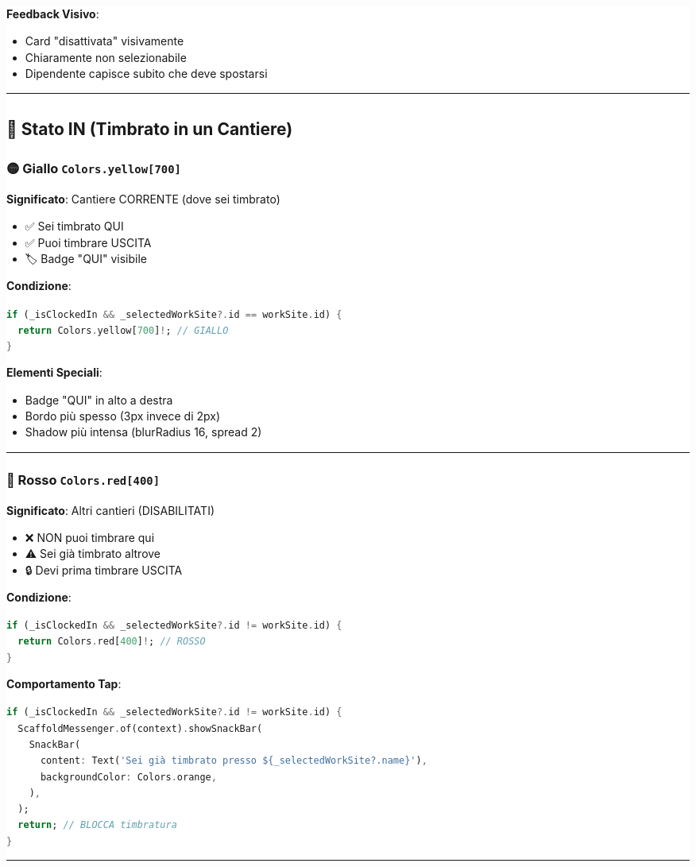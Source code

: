 **Feedback Visivo**:
- Card "disattivata" visivamente
- Chiaramente non selezionabile
- Dipendente capisce subito che deve spostarsi

---

## 🏢 Stato IN (Timbrato in un Cantiere)

### 🟡 Giallo `Colors.yellow[700]`
**Significato**: Cantiere CORRENTE (dove sei timbrato)
- ✅ Sei timbrato QUI
- ✅ Puoi timbrare USCITA
- 🏷️ Badge "QUI" visibile

**Condizione**:
```dart
if (_isClockedIn && _selectedWorkSite?.id == workSite.id) {
  return Colors.yellow[700]!; // GIALLO
}
```

**Elementi Speciali**:
- Badge "QUI" in alto a destra
- Bordo più spesso (3px invece di 2px)
- Shadow più intensa (blurRadius 16, spread 2)

---

### 🔴 Rosso `Colors.red[400]`
**Significato**: Altri cantieri (DISABILITATI)
- ❌ NON puoi timbrare qui
- ⚠️ Sei già timbrato altrove
- 🔒 Devi prima timbrare USCITA

**Condizione**:
```dart
if (_isClockedIn && _selectedWorkSite?.id != workSite.id) {
  return Colors.red[400]!; // ROSSO
}
```

**Comportamento Tap**:
```dart
if (_isClockedIn && _selectedWorkSite?.id != workSite.id) {
  ScaffoldMessenger.of(context).showSnackBar(
    SnackBar(
      content: Text('Sei già timbrato presso ${_selectedWorkSite?.name}'),
      backgroundColor: Colors.orange,
    ),
  );
  return; // BLOCCA timbratura
}
```

---